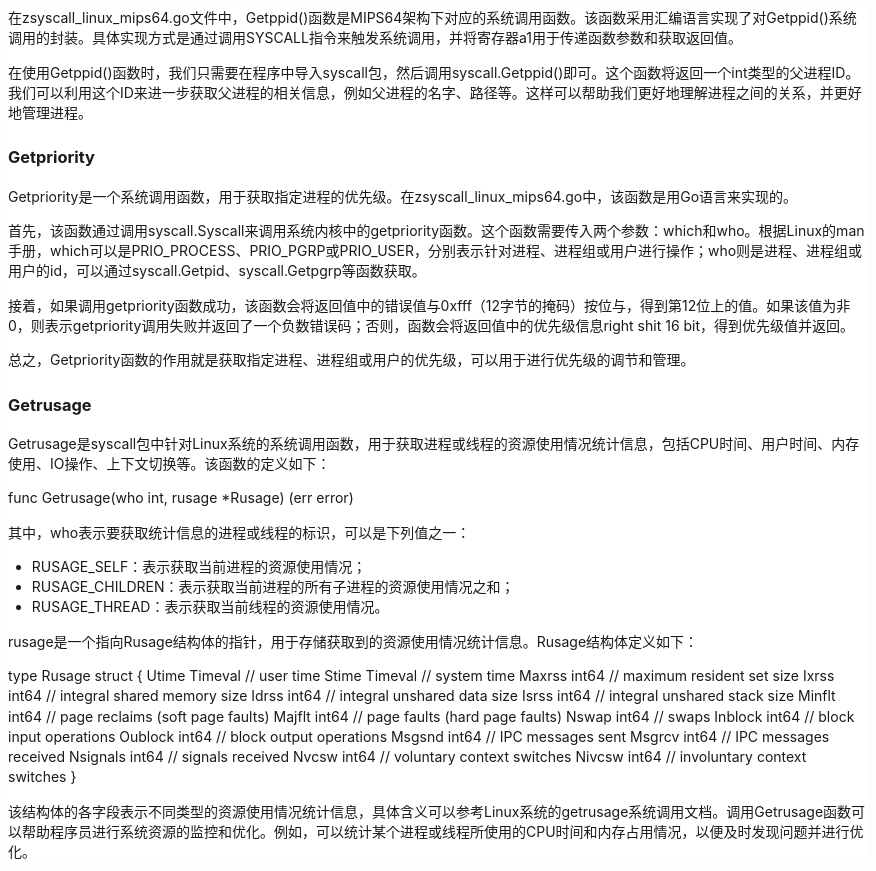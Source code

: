 在zsyscall_linux_mips64.go文件中，Getppid()函数是MIPS64架构下对应的系统调用函数。该函数采用汇编语言实现了对Getppid()系统调用的封装。具体实现方式是通过调用SYSCALL指令来触发系统调用，并将寄存器a1用于传递函数参数和获取返回值。

在使用Getppid()函数时，我们只需要在程序中导入syscall包，然后调用syscall.Getppid()即可。这个函数将返回一个int类型的父进程ID。我们可以利用这个ID来进一步获取父进程的相关信息，例如父进程的名字、路径等。这样可以帮助我们更好地理解进程之间的关系，并更好地管理进程。



### Getpriority

Getpriority是一个系统调用函数，用于获取指定进程的优先级。在zsyscall_linux_mips64.go中，该函数是用Go语言来实现的。

首先，该函数通过调用syscall.Syscall来调用系统内核中的getpriority函数。这个函数需要传入两个参数：which和who。根据Linux的man手册，which可以是PRIO_PROCESS、PRIO_PGRP或PRIO_USER，分别表示针对进程、进程组或用户进行操作；who则是进程、进程组或用户的id，可以通过syscall.Getpid、syscall.Getpgrp等函数获取。

接着，如果调用getpriority函数成功，该函数会将返回值中的错误值与0xfff（12字节的掩码）按位与，得到第12位上的值。如果该值为非0，则表示getpriority调用失败并返回了一个负数错误码；否则，函数会将返回值中的优先级信息right shit 16 bit，得到优先级值并返回。

总之，Getpriority函数的作用就是获取指定进程、进程组或用户的优先级，可以用于进行优先级的调节和管理。



### Getrusage

Getrusage是syscall包中针对Linux系统的系统调用函数，用于获取进程或线程的资源使用情况统计信息，包括CPU时间、用户时间、内存使用、IO操作、上下文切换等。该函数的定义如下：

func Getrusage(who int, rusage *Rusage) (err error)

其中，who表示要获取统计信息的进程或线程的标识，可以是下列值之一：

- RUSAGE_SELF：表示获取当前进程的资源使用情况；
- RUSAGE_CHILDREN：表示获取当前进程的所有子进程的资源使用情况之和；
- RUSAGE_THREAD：表示获取当前线程的资源使用情况。

rusage是一个指向Rusage结构体的指针，用于存储获取到的资源使用情况统计信息。Rusage结构体定义如下：

type Rusage struct {
    Utime    Timeval // user time
    Stime    Timeval // system time
    Maxrss   int64   // maximum resident set size
    Ixrss    int64   // integral shared memory size
    Idrss    int64   // integral unshared data size
    Isrss    int64   // integral unshared stack size
    Minflt   int64   // page reclaims (soft page faults)
    Majflt   int64   // page faults (hard page faults)
    Nswap    int64   // swaps
    Inblock  int64   // block input operations
    Oublock  int64   // block output operations
    Msgsnd   int64   // IPC messages sent
    Msgrcv   int64   // IPC messages received
    Nsignals int64   // signals received
    Nvcsw    int64   // voluntary context switches
    Nivcsw   int64   // involuntary context switches
}

该结构体的各字段表示不同类型的资源使用情况统计信息，具体含义可以参考Linux系统的getrusage系统调用文档。调用Getrusage函数可以帮助程序员进行系统资源的监控和优化。例如，可以统计某个进程或线程所使用的CPU时间和内存占用情况，以便及时发现问题并进行优化。
